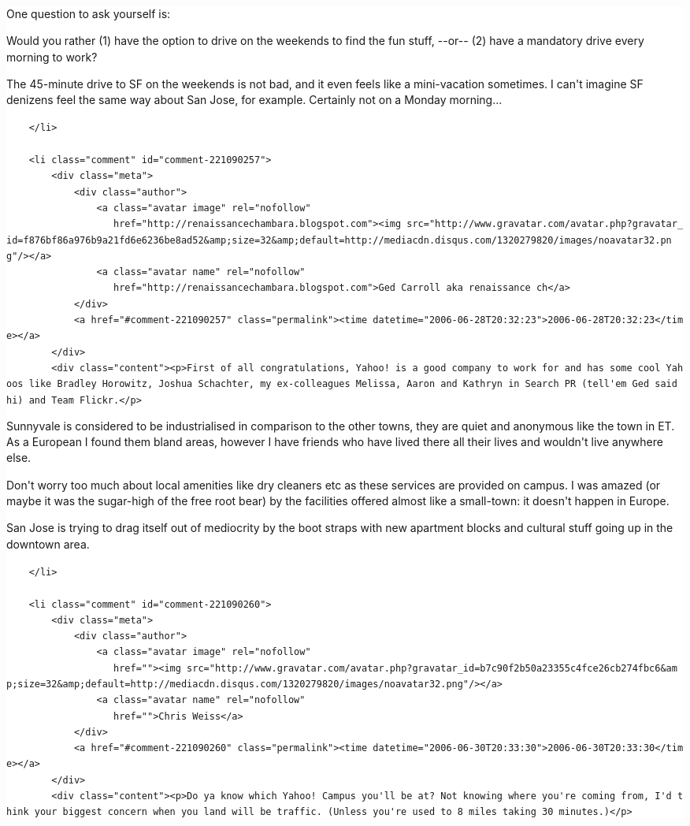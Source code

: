 <p>One question to ask yourself is: </p>

<p>Would you rather (1) have the option to drive on the weekends to find the fun stuff, --or--  (2)  have a mandatory drive every morning to work?</p>

<p>The 45-minute drive to SF on the weekends is not bad, and it even feels like a mini-vacation sometimes. I can't imagine SF denizens feel the same way about San Jose, for example. Certainly not on a Monday morning...</p></div>
            
        </li>
    
        <li class="comment" id="comment-221090257">
            <div class="meta">
                <div class="author">
                    <a class="avatar image" rel="nofollow" 
                       href="http://renaissancechambara.blogspot.com"><img src="http://www.gravatar.com/avatar.php?gravatar_id=f876bf86a976b9a21fd6e6236be8ad52&amp;size=32&amp;default=http://mediacdn.disqus.com/1320279820/images/noavatar32.png"/></a>
                    <a class="avatar name" rel="nofollow" 
                       href="http://renaissancechambara.blogspot.com">Ged Carroll aka renaissance ch</a>
                </div>
                <a href="#comment-221090257" class="permalink"><time datetime="2006-06-28T20:32:23">2006-06-28T20:32:23</time></a>
            </div>
            <div class="content"><p>First of all congratulations, Yahoo! is a good company to work for and has some cool Yahoos like Bradley Horowitz, Joshua Schachter, my ex-colleagues Melissa, Aaron and Kathryn in Search PR (tell'em Ged said hi) and Team Flickr.</p>

<p>Sunnyvale is considered to be industrialised in comparison to the other towns, they are quiet and anonymous like the town in ET. As a European I found them bland areas, however I have friends who have lived there all their lives and wouldn't live anywhere else. </p>

<p>Don't worry too much about local amenities like dry cleaners etc as these services are provided on campus. I was amazed (or maybe it was the sugar-high of the free root bear) by the facilities offered almost like a small-town: it doesn't happen in Europe.</p>

<p>San Jose is trying to drag itself out of mediocrity by the boot straps with new apartment blocks and cultural stuff going up in the downtown area.</p></div>
            
        </li>
    
        <li class="comment" id="comment-221090260">
            <div class="meta">
                <div class="author">
                    <a class="avatar image" rel="nofollow" 
                       href=""><img src="http://www.gravatar.com/avatar.php?gravatar_id=b7c90f2b50a23355c4fce26cb274fbc6&amp;size=32&amp;default=http://mediacdn.disqus.com/1320279820/images/noavatar32.png"/></a>
                    <a class="avatar name" rel="nofollow" 
                       href="">Chris Weiss</a>
                </div>
                <a href="#comment-221090260" class="permalink"><time datetime="2006-06-30T20:33:30">2006-06-30T20:33:30</time></a>
            </div>
            <div class="content"><p>Do ya know which Yahoo! Campus you'll be at? Not knowing where you're coming from, I'd think your biggest concern when you land will be traffic. (Unless you're used to 8 miles taking 30 minutes.)</p>
